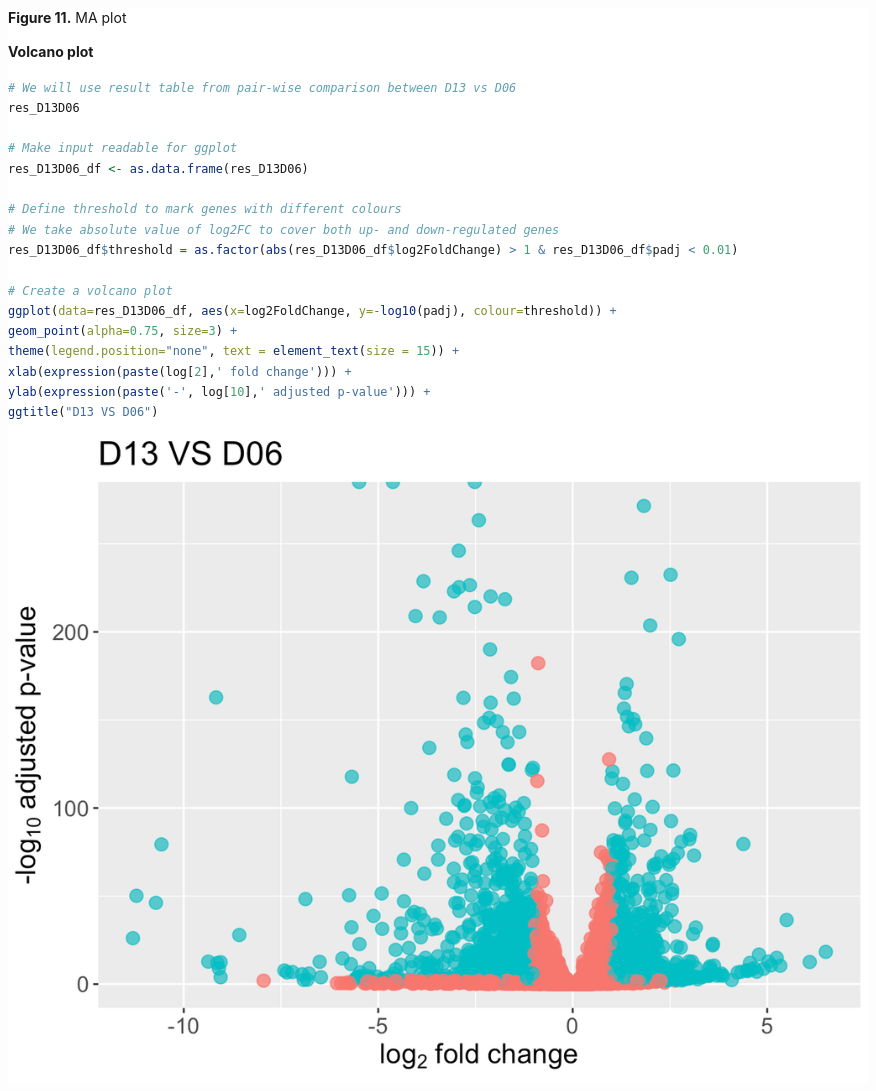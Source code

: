 **Figure 11.** MA plot

**Volcano plot**

```R
# We will use result table from pair-wise comparison between D13 vs D06
res_D13D06

# Make input readable for ggplot
res_D13D06_df <- as.data.frame(res_D13D06)

# Define threshold to mark genes with different colours
# We take absolute value of log2FC to cover both up- and down-regulated genes
res_D13D06_df$threshold = as.factor(abs(res_D13D06_df$log2FoldChange) > 1 & res_D13D06_df$padj < 0.01)

# Create a volcano plot
ggplot(data=res_D13D06_df, aes(x=log2FoldChange, y=-log10(padj), colour=threshold)) +
geom_point(alpha=0.75, size=3) +
theme(legend.position="none", text = element_text(size = 15)) +
xlab(expression(paste(log[2],' fold change'))) +
ylab(expression(paste('-', log[10],' adjusted p-value'))) +
ggtitle("D13 VS D06")
```

![](figures/fig-12_volcano.png)
